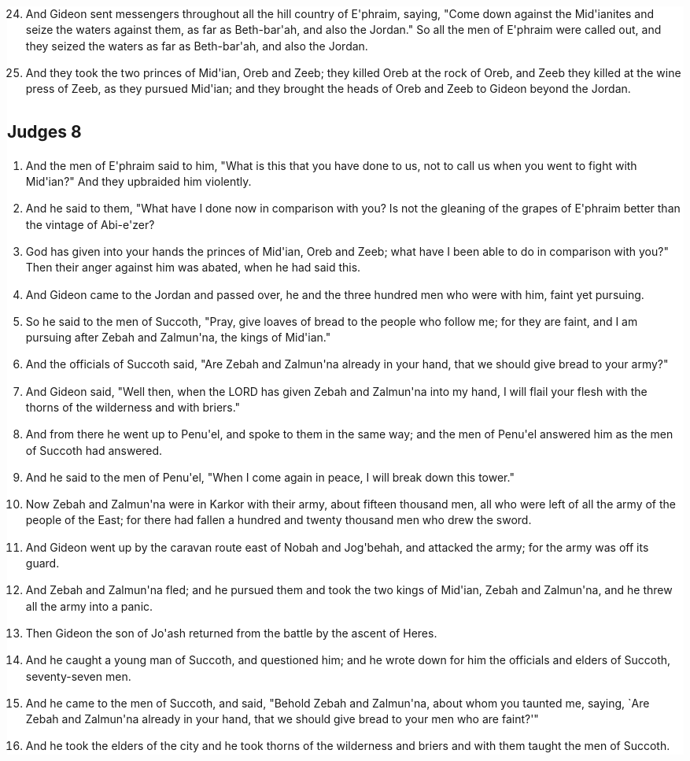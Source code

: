 24. And Gideon sent messengers throughout all the hill country of E'phraim, saying, "Come down against the Mid'ianites and seize the waters against them, as far as Beth-bar'ah, and also the Jordan." So all the men of E'phraim were called out, and they seized the waters as far as Beth-bar'ah, and also the Jordan.

25. And they took the two princes of Mid'ian, Oreb and Zeeb; they killed Oreb at the rock of Oreb, and Zeeb they killed at the wine press of Zeeb, as they pursued Mid'ian; and they brought the heads of Oreb and Zeeb to Gideon beyond the Jordan.

## Judges 8

1. And the men of E'phraim said to him, "What is this that you have done to us, not to call us when you went to fight with Mid'ian?" And they upbraided him violently.

2. And he said to them, "What have I done now in comparison with you? Is not the gleaning of the grapes of E'phraim better than the vintage of Abi-e'zer?

3. God has given into your hands the princes of Mid'ian, Oreb and Zeeb; what have I been able to do in comparison with you?" Then their anger against him was abated, when he had said this.

4. And Gideon came to the Jordan and passed over, he and the three hundred men who were with him, faint yet pursuing.

5. So he said to the men of Succoth, "Pray, give loaves of bread to the people who follow me; for they are faint, and I am pursuing after Zebah and Zalmun'na, the kings of Mid'ian."

6. And the officials of Succoth said, "Are Zebah and Zalmun'na already in your hand, that we should give bread to your army?"

7. And Gideon said, "Well then, when the LORD has given Zebah and Zalmun'na into my hand, I will flail your flesh with the thorns of the wilderness and with briers."

8. And from there he went up to Penu'el, and spoke to them in the same way; and the men of Penu'el answered him as the men of Succoth had answered.

9. And he said to the men of Penu'el, "When I come again in peace, I will break down this tower."

10. Now Zebah and Zalmun'na were in Karkor with their army, about fifteen thousand men, all who were left of all the army of the people of the East; for there had fallen a hundred and twenty thousand men who drew the sword.

11. And Gideon went up by the caravan route east of Nobah and Jog'behah, and attacked the army; for the army was off its guard.

12. And Zebah and Zalmun'na fled; and he pursued them and took the two kings of Mid'ian, Zebah and Zalmun'na, and he threw all the army into a panic.

13. Then Gideon the son of Jo'ash returned from the battle by the ascent of Heres.

14. And he caught a young man of Succoth, and questioned him; and he wrote down for him the officials and elders of Succoth, seventy-seven men.

15. And he came to the men of Succoth, and said, "Behold Zebah and Zalmun'na, about whom you taunted me, saying, `Are Zebah and Zalmun'na already in your hand, that we should give bread to your men who are faint?'"

16. And he took the elders of the city and he took thorns of the wilderness and briers and with them taught the men of Succoth.
